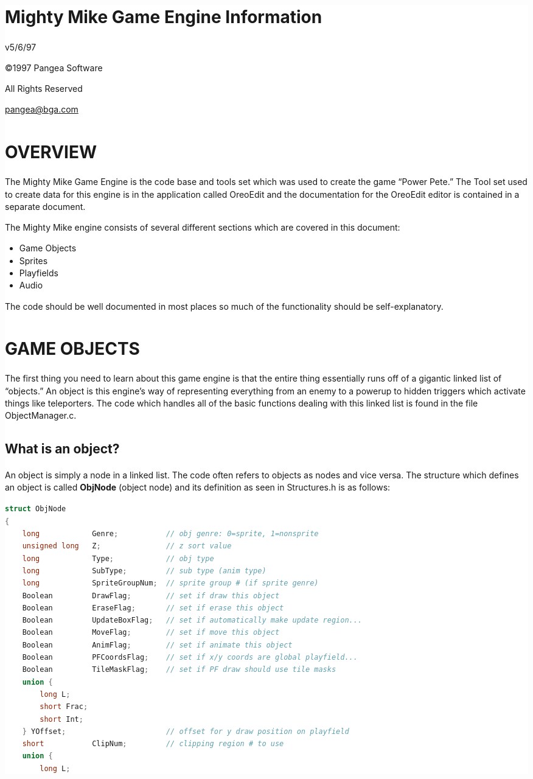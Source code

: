 # Mighty Mike Game Engine Information

v5/6/97

©1997 Pangea Software

All Rights Reserved

pangea@bga.com


# OVERVIEW

The Mighty Mike Game Engine is the code base and tools set which was used to create the game “Power Pete.”  The Tool set used to create data for this engine is in the application called OreoEdit and the documentation for the OreoEdit editor is contained in a separate document.

The Mighty Mike engine consists of several different sections which are covered in this document:

- Game Objects
- Sprites
- Playfields
- Audio

The code should be well documented in most places so much of the functionality should be self-explanatory.


# GAME OBJECTS

The first thing you need to learn about this game engine is that the entire thing essentially runs off of a gigantic linked list of “objects.”  An object is this engine’s way of representing everything from an enemy to a powerup to hidden triggers which activate things like teleporters.  The code which handles all of the basic functions dealing with this linked list is found in the file ObjectManager.c.

## What is an object?

An object is simply a node in a linked list.  The code often refers to objects as nodes and vice versa.  The structure which defines an object is called **ObjNode** (object node) and its definition as seen in Structures.h is as follows:

```c
struct ObjNode
{ 	
    long            Genre;           // obj genre: 0=sprite, 1=nonsprite
    unsigned long   Z;               // z sort value
    long            Type;            // obj type
    long            SubType;         // sub type (anim type)
    long            SpriteGroupNum;  // sprite group # (if sprite genre)
    Boolean         DrawFlag;        // set if draw this object
    Boolean         EraseFlag;       // set if erase this object
    Boolean         UpdateBoxFlag;   // set if automatically make update region...
    Boolean         MoveFlag;        // set if move this object
    Boolean         AnimFlag;        // set if animate this object
    Boolean         PFCoordsFlag;    // set if x/y coords are global playfield...
    Boolean         TileMaskFlag;    // set if PF draw should use tile masks
    union {
        long L;
        short Frac;
        short Int;
    } YOffset;                       // offset for y draw position on playfield
    short           ClipNum;         // clipping region # to use
    union {
        long L;
```
